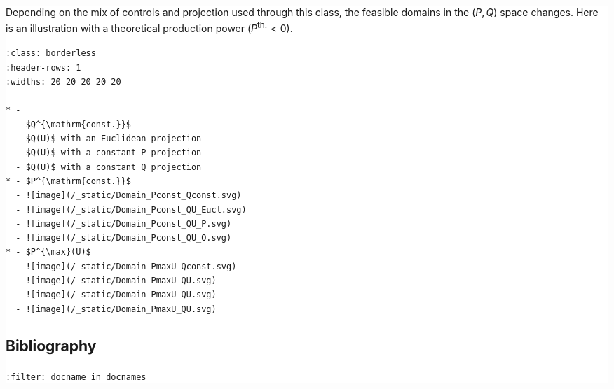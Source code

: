 Depending on the mix of controls and projection used through this class, the feasible domains in
the $(P, Q)$ space changes. Here is an illustration with a theoretical production power
($P^{\mathrm{th.}} < 0$).

```{list-table}
:class: borderless
:header-rows: 1
:widths: 20 20 20 20 20

* -
  - $Q^{\mathrm{const.}}$
  - $Q(U)$ with an Euclidean projection
  - $Q(U)$ with a constant P projection
  - $Q(U)$ with a constant Q projection
* - $P^{\mathrm{const.}}$
  - ![image](/_static/Domain_Pconst_Qconst.svg)
  - ![image](/_static/Domain_Pconst_QU_Eucl.svg)
  - ![image](/_static/Domain_Pconst_QU_P.svg)
  - ![image](/_static/Domain_Pconst_QU_Q.svg)
* - $P^{\max}(U)$
  - ![image](/_static/Domain_PmaxU_Qconst.svg)
  - ![image](/_static/Domain_PmaxU_QU.svg)
  - ![image](/_static/Domain_PmaxU_QU.svg)
  - ![image](/_static/Domain_PmaxU_QU.svg)
```

## Bibliography

```{bibliography}
:filter: docname in docnames
```
